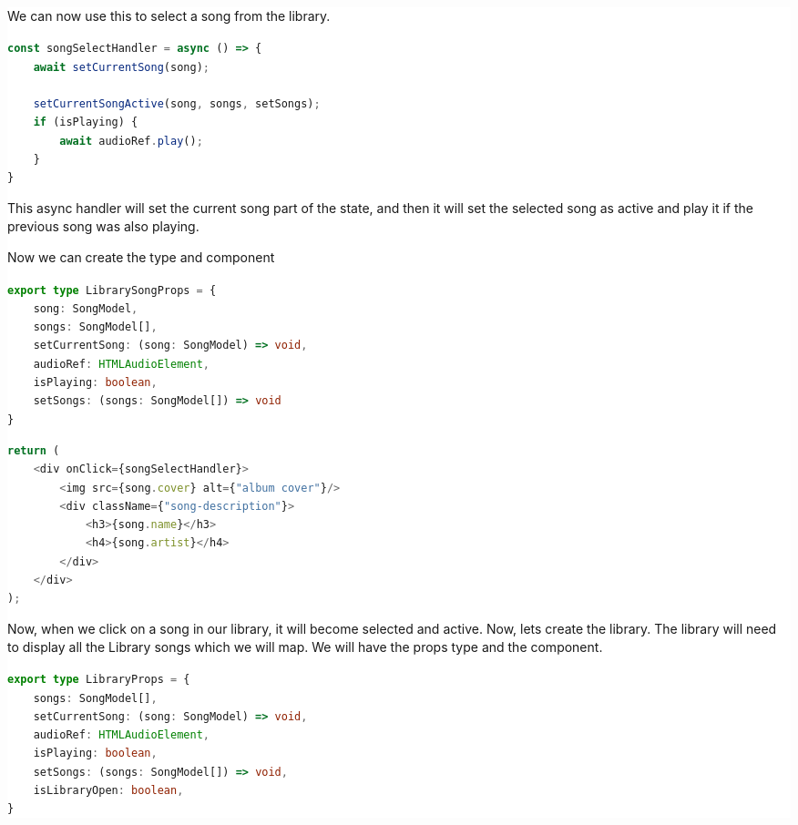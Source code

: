 We can now use this to select a song from the library.

```typescript
const songSelectHandler = async () => {
    await setCurrentSong(song);

    setCurrentSongActive(song, songs, setSongs);
    if (isPlaying) {
        await audioRef.play();
    }
}
```

This async handler will set the current song part of the state, and then it will set the selected song as active and
play it if the previous song was also playing.

Now we can create the type and component

```typescript
export type LibrarySongProps = {
    song: SongModel,
    songs: SongModel[],
    setCurrentSong: (song: SongModel) => void,
    audioRef: HTMLAudioElement,
    isPlaying: boolean,
    setSongs: (songs: SongModel[]) => void
}
```

```typescript jsx
return (
    <div onClick={songSelectHandler}>
        <img src={song.cover} alt={"album cover"}/>
        <div className={"song-description"}>
            <h3>{song.name}</h3>
            <h4>{song.artist}</h4>
        </div>
    </div>
);
```

Now, when we click on a song in our library, it will become selected and active. Now, lets create the library. The
library will need to display all the Library songs which we will map. We will have the props type and the component.

```typescript
export type LibraryProps = {
    songs: SongModel[],
    setCurrentSong: (song: SongModel) => void,
    audioRef: HTMLAudioElement,
    isPlaying: boolean,
    setSongs: (songs: SongModel[]) => void,
    isLibraryOpen: boolean,
}
```
